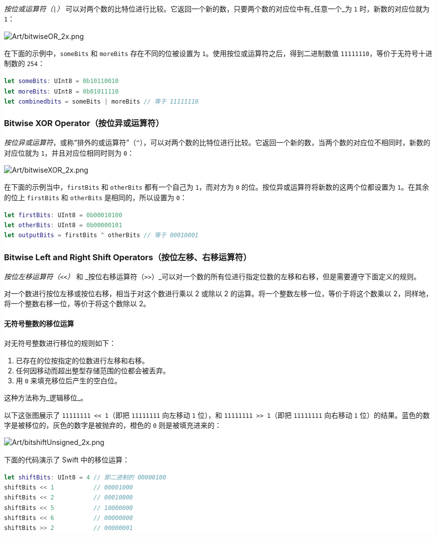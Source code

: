 _按位或运算符（`|`）_ 可以对两个数的比特位进行比较。它返回一个新的数，只要两个数的对应位中有_任意一个_为 `1` 时，新数的对应位就为 `1`：

![Art/bitwiseOR\_2x.png](https://docs.swift.org/swift-book/_images/bitwiseOR_2x.png)

在下面的示例中，`someBits` 和 `moreBits` 存在不同的位被设置为 `1`。使用按位或运算符之后，得到二进制数值 `11111110`，等价于无符号十进制数的 `254`：

```swift
let someBits: UInt8 = 0b10110010
let moreBits: UInt8 = 0b01011110
let combinedbits = someBits | moreBits // 等于 11111110
```

### Bitwise XOR Operator（按位异或运算符）

_按位异或运算符_，或称“排外的或运算符”（`^`），可以对两个数的比特位进行比较。它返回一个新的数，当两个数的对应位不相同时，新数的对应位就为 `1`，并且对应位相同时则为 `0`：

![Art/bitwiseXOR\_2x.png](https://docs.swift.org/swift-book/_images/bitwiseXOR_2x.png)

在下面的示例当中，`firstBits` 和 `otherBits` 都有一个自己为 `1`，而对方为 `0` 的位。按位异或运算符将新数的这两个位都设置为 `1`。在其余的位上 `firstBits` 和 `otherBits` 是相同的，所以设置为 `0`：

```swift
let firstBits: UInt8 = 0b00010100
let otherBits: UInt8 = 0b00000101
let outputBits = firstBits ^ otherBits // 等于 00010001
```

### Bitwise Left and Right Shift Operators（按位左移、右移运算符）

_按位左移运算符（`<<`）_ 和 _按位右移运算符（`>>`）_可以对一个数的所有位进行指定位数的左移和右移，但是需要遵守下面定义的规则。

对一个数进行按位左移或按位右移，相当于对这个数进行乘以 2 或除以 2 的运算。将一个整数左移一位，等价于将这个数乘以 2，同样地，将一个整数右移一位，等价于将这个数除以 2。

#### 无符号整数的移位运算

对无符号整数进行移位的规则如下：

1. 已存在的位按指定的位数进行左移和右移。
2. 任何因移动而超出整型存储范围的位都会被丢弃。
3. 用 `0` 来填充移位后产生的空白位。

这种方法称为_逻辑移位_。

以下这张图展示了 `11111111 << 1`（即把 `11111111` 向左移动 `1` 位），和 `11111111 >> 1`（即把 `11111111` 向右移动 `1` 位）的结果。蓝色的数字是被移位的，灰色的数字是被抛弃的，橙色的 `0` 则是被填充进来的：

![Art/bitshiftUnsigned\_2x.png](https://docs.swift.org/swift-book/_images/bitshiftUnsigned_2x.png)

下面的代码演示了 Swift 中的移位运算：

```swift
let shiftBits: UInt8 = 4 // 即二进制的 00000100
shiftBits << 1           // 00001000
shiftBits << 2           // 00010000
shiftBits << 5           // 10000000
shiftBits << 6           // 00000000
shiftBits >> 2           // 00000001
```
